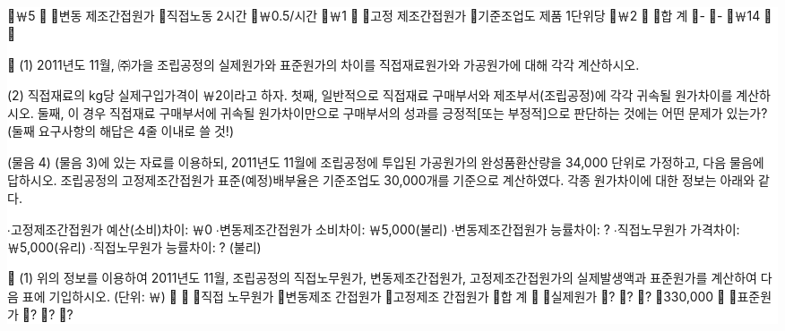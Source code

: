 ￦5

변동
제조간접원가
직접노동 2시간
￦0.5/시간
￦1

고정
제조간접원가
기준조업도 제품 1단위당
￦2

합 계
-
-
￦14




(1) 2011년도 11월, ㈜가을 조립공정의 실제원가와 표준원가의 차이를 직접재료원가와 가공원가에 대해 각각 계산하시오.








(2) 직접재료의 kg당 실제구입가격이 ￦2이라고 하자. 첫째, 일반적으로 직접재료 구매부서와 제조부서(조립공정)에 각각 귀속될 원가차이를 계산하시오. 둘째, 이 경우 직접재료 구매부서에 귀속될 원가차이만으로 구매부서의 성과를 긍정적[또는 부정적]으로 판단하는 것에는 어떤 문제가 있는가? (둘째 요구사항의 해답은 4줄 이내로 쓸 것!)







(물음 4) (물음 3)에 있는 자료를 이용하되, 2011년도 11월에 조립공정에 투입된 가공원가의 완성품환산량을 34,000 단위로 가정하고, 다음 물음에 답하시오. 조립공정의 고정제조간접원가 표준(예정)배부율은 기준조업도 30,000개를 기준으로 계산하였다. 각종 원가차이에 대한 정보는 아래와 같다.

∙고정제조간접원가 예산(소비)차이: ￦0
∙변동제조간접원가 소비차이: ￦5,000(불리)
∙변동제조간접원가 능률차이: ?
∙직접노무원가 가격차이: ￦5,000(유리)
∙직접노무원가 능률차이: ? (불리)




(1) 위의 정보를 이용하여 2011년도 11월, 조립공정의 직접노무원가, 변동제조간접원가, 고정제조간접원가의 실제발생액과 표준원가를 계산하여 다음 표에 기입하시오. 
(단위: ￦)


직접
노무원가
변동제조
간접원가
고정제조
간접원가
합 계

실제원가
?
?
?
330,000

표준원가
?
?
?